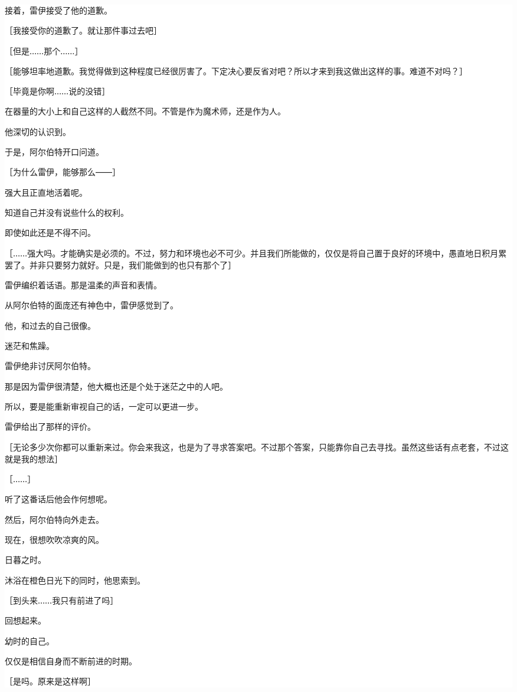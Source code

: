 接着，雷伊接受了他的道歉。

［我接受你的道歉了。就让那件事过去吧］

［但是……那个……］

［能够坦率地道歉。我觉得做到这种程度已经很厉害了。下定决心要反省对吧？所以才来到我这做出这样的事。难道不对吗？］

［毕竟是你啊……说的没错］

在器量的大小上和自己这样的人截然不同。不管是作为魔术师，还是作为人。

他深切的认识到。

于是，阿尔伯特开口问道。

［为什么雷伊，能够那么——］

强大且正直地活着呢。

知道自己并没有说些什么的权利。

即使如此还是不得不问。

［……强大吗。才能确实是必须的。不过，努力和环境也必不可少。并且我们所能做的，仅仅是将自己置于良好的环境中，愚直地日积月累罢了。并非只要努力就好。只是，我们能做到的也只有那个了］

雷伊编织着话语。那是温柔的声音和表情。

从阿尔伯特的面庞还有神色中，雷伊感觉到了。

他，和过去的自己很像。

迷茫和焦躁。

雷伊绝非讨厌阿尔伯特。

那是因为雷伊很清楚，他大概也还是个处于迷茫之中的人吧。

所以，要是能重新审视自己的话，一定可以更进一步。

雷伊给出了那样的评价。

［无论多少次你都可以重新来过。你会来我这，也是为了寻求答案吧。不过那个答案，只能靠你自己去寻找。虽然这些话有点老套，不过这就是我的想法］

［……］

听了这番话后他会作何想呢。

然后，阿尔伯特向外走去。

现在，很想吹吹凉爽的风。

日暮之时。

沐浴在橙色日光下的同时，他思索到。

［到头来……我只有前进了吗］

回想起来。

幼时的自己。

仅仅是相信自身而不断前进的时期。

［是吗。原来是这样啊］
